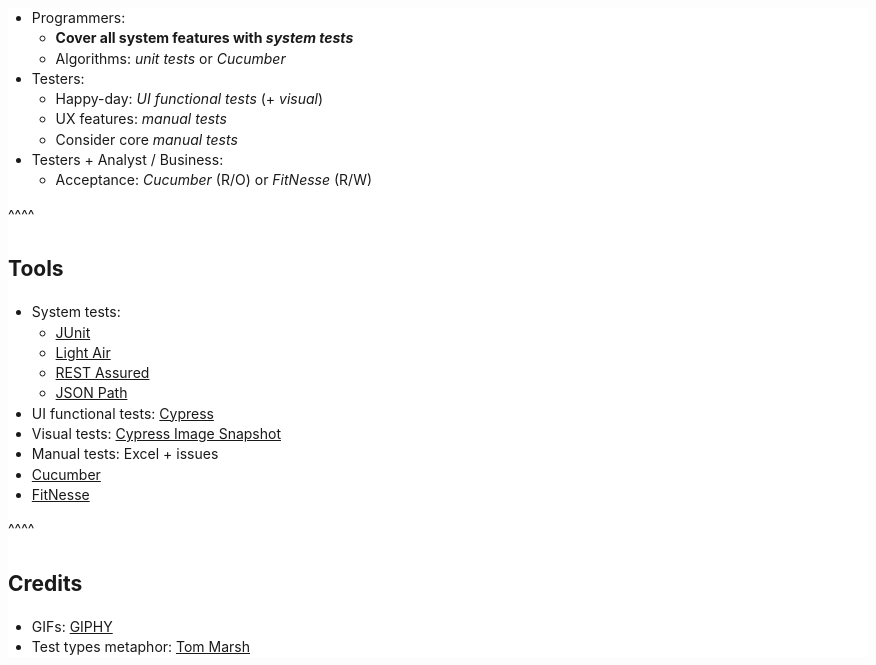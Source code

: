 - Programmers:
	- **Cover all system features with _system tests_**
	- Algorithms: _unit tests_ or _Cucumber_
- Testers:
	- Happy-day: _UI functional tests_ (+ _visual_)
	- UX features: _manual tests_
	- Consider core _manual tests_
- Testers + Analyst / Business:
	- Acceptance: _Cucumber_ (R/O) or _FitNesse_ (R/W)

^^^^

## Tools

- System tests:
	- [JUnit](https://junit.org/)
	- [Light Air](http://lightair.sourceforge.net/)
	- [REST Assured](http://rest-assured.io/)
	- [JSON Path](https://github.com/json-path/JsonPath)
- UI functional tests: [Cypress](https://www.cypress.io/)
- Visual tests: [Cypress Image Snapshot](https://github.com/palmerhq/cypress-image-snapshot)
- Manual tests: Excel + issues
- [Cucumber](https://cucumber.io/)
- [FitNesse](http://fitnesse.org/)

^^^^

## Credits

- GIFs: [GIPHY](https://giphy.com/)
- Test types metaphor: [Tom Marsh](https://tailoredshapes.com/)
